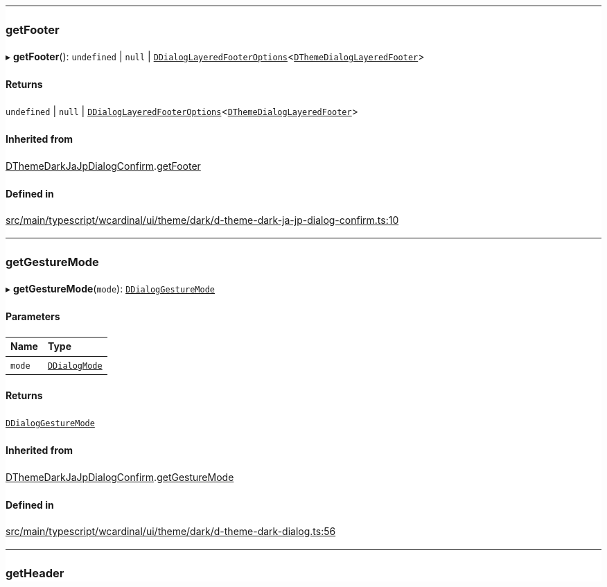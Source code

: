 ___

### getFooter

▸ **getFooter**(): `undefined` \| ``null`` \| [`DDialogLayeredFooterOptions`](../interfaces/DDialogLayeredFooterOptions.md)\<[`DThemeDialogLayeredFooter`](../interfaces/DThemeDialogLayeredFooter.md)\>

#### Returns

`undefined` \| ``null`` \| [`DDialogLayeredFooterOptions`](../interfaces/DDialogLayeredFooterOptions.md)\<[`DThemeDialogLayeredFooter`](../interfaces/DThemeDialogLayeredFooter.md)\>

#### Inherited from

[DThemeDarkJaJpDialogConfirm](DThemeDarkJaJpDialogConfirm.md).[getFooter](DThemeDarkJaJpDialogConfirm.md#getfooter)

#### Defined in

[src/main/typescript/wcardinal/ui/theme/dark/d-theme-dark-ja-jp-dialog-confirm.ts:10](https://github.com/winter-cardinal/winter-cardinal-ui/blob/v0.457.0/src/main/typescript/wcardinal/ui/theme/dark/d-theme-dark-ja-jp-dialog-confirm.ts#L10)

___

### getGestureMode

▸ **getGestureMode**(`mode`): [`DDialogGestureMode`](../index.md#ddialoggesturemode)

#### Parameters

| Name | Type |
| :------ | :------ |
| `mode` | [`DDialogMode`](../index.md#ddialogmode) |

#### Returns

[`DDialogGestureMode`](../index.md#ddialoggesturemode)

#### Inherited from

[DThemeDarkJaJpDialogConfirm](DThemeDarkJaJpDialogConfirm.md).[getGestureMode](DThemeDarkJaJpDialogConfirm.md#getgesturemode)

#### Defined in

[src/main/typescript/wcardinal/ui/theme/dark/d-theme-dark-dialog.ts:56](https://github.com/winter-cardinal/winter-cardinal-ui/blob/v0.457.0/src/main/typescript/wcardinal/ui/theme/dark/d-theme-dark-dialog.ts#L56)

___

### getHeader
